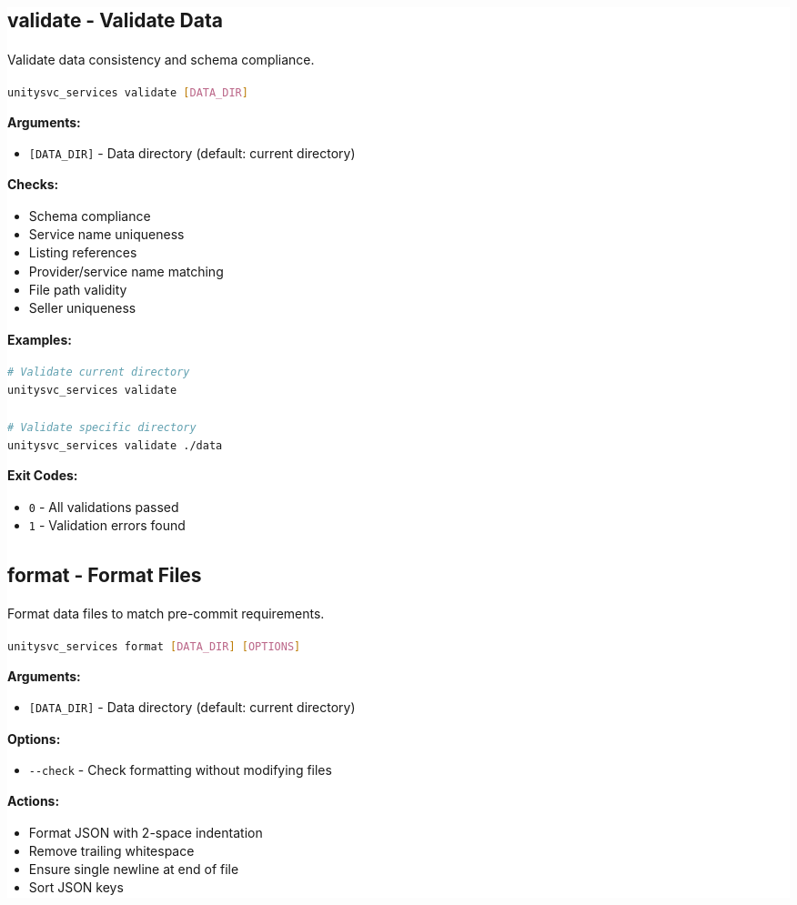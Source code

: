 ## validate - Validate Data

Validate data consistency and schema compliance.

```bash
unitysvc_services validate [DATA_DIR]
```

**Arguments:**

-   `[DATA_DIR]` - Data directory (default: current directory)

**Checks:**

-   Schema compliance
-   Service name uniqueness
-   Listing references
-   Provider/service name matching
-   File path validity
-   Seller uniqueness

**Examples:**

```bash
# Validate current directory
unitysvc_services validate

# Validate specific directory
unitysvc_services validate ./data
```

**Exit Codes:**

-   `0` - All validations passed
-   `1` - Validation errors found

## format - Format Files

Format data files to match pre-commit requirements.

```bash
unitysvc_services format [DATA_DIR] [OPTIONS]
```

**Arguments:**

-   `[DATA_DIR]` - Data directory (default: current directory)

**Options:**

-   `--check` - Check formatting without modifying files

**Actions:**

-   Format JSON with 2-space indentation
-   Remove trailing whitespace
-   Ensure single newline at end of file
-   Sort JSON keys
